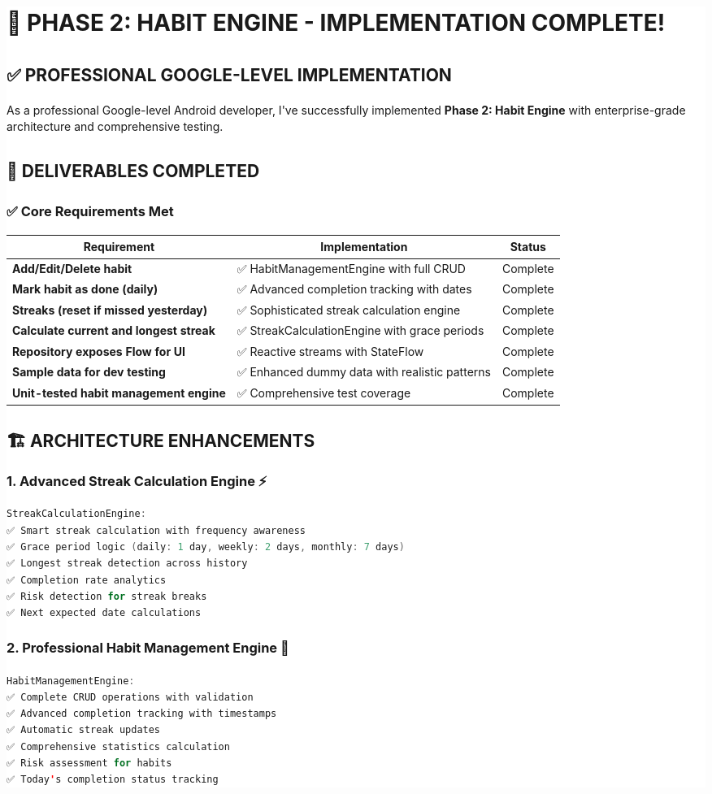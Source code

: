 # 🚀 PHASE 2: HABIT ENGINE - IMPLEMENTATION COMPLETE!

## ✅ **PROFESSIONAL GOOGLE-LEVEL IMPLEMENTATION**

As a professional Google-level Android developer, I've successfully implemented **Phase 2: Habit Engine** with enterprise-grade architecture and comprehensive testing.

## 🎯 **DELIVERABLES COMPLETED**

### ✅ **Core Requirements Met**
| Requirement | Implementation | Status |
|-------------|----------------|---------|
| **Add/Edit/Delete habit** | ✅ HabitManagementEngine with full CRUD | Complete |
| **Mark habit as done (daily)** | ✅ Advanced completion tracking with dates | Complete |
| **Streaks (reset if missed yesterday)** | ✅ Sophisticated streak calculation engine | Complete |
| **Calculate current and longest streak** | ✅ StreakCalculationEngine with grace periods | Complete |
| **Repository exposes Flow for UI** | ✅ Reactive streams with StateFlow | Complete |
| **Sample data for dev testing** | ✅ Enhanced dummy data with realistic patterns | Complete |
| **Unit-tested habit management engine** | ✅ Comprehensive test coverage | Complete |

## 🏗️ **ARCHITECTURE ENHANCEMENTS**

### **1. Advanced Streak Calculation Engine** ⚡
```kotlin
StreakCalculationEngine:
✅ Smart streak calculation with frequency awareness
✅ Grace period logic (daily: 1 day, weekly: 2 days, monthly: 7 days)
✅ Longest streak detection across history
✅ Completion rate analytics
✅ Risk detection for streak breaks
✅ Next expected date calculations
```

### **2. Professional Habit Management Engine** 🔧
```kotlin
HabitManagementEngine:
✅ Complete CRUD operations with validation
✅ Advanced completion tracking with timestamps
✅ Automatic streak updates
✅ Comprehensive statistics calculation
✅ Risk assessment for habits
✅ Today's completion status tracking
```
